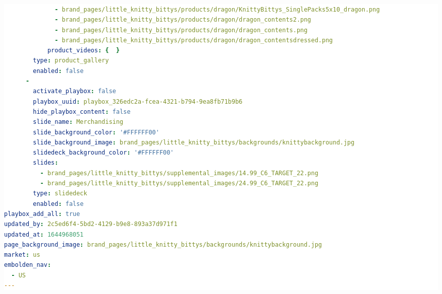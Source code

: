 ```yaml
              - brand_pages/little_knitty_bittys/products/dragon/KnittyBittys_SinglePacks5x10_dragon.png
              - brand_pages/little_knitty_bittys/products/dragon/dragon_contents2.png
              - brand_pages/little_knitty_bittys/products/dragon/dragon_contents.png
              - brand_pages/little_knitty_bittys/products/dragon/dragon_contentsdressed.png
            product_videos: {  }
        type: product_gallery
        enabled: false
      -
        activate_playbox: false
        playbox_uuid: playbox_326edc2a-fcea-4321-b794-9ea8fb71b9b6
        hide_playbox_content: false
        slide_name: Merchandising
        slide_background_color: '#FFFFFF00'
        slide_background_image: brand_pages/little_knitty_bittys/backgrounds/knittybackground.jpg
        slidedeck_background_color: '#FFFFFF00'
        slides:
          - brand_pages/little_knitty_bittys/supplemental_images/14.99_C6_TARGET_22.png
          - brand_pages/little_knitty_bittys/supplemental_images/24.99_C6_TARGET_22.png
        type: slidedeck
        enabled: false
playbox_add_all: true
updated_by: 2c5ed6f4-5bd2-4129-b9e8-893a37d971f1
updated_at: 1644968051
page_background_image: brand_pages/little_knitty_bittys/backgrounds/knittybackground.jpg
market: us
embolden_nav:
  - US
---
```

